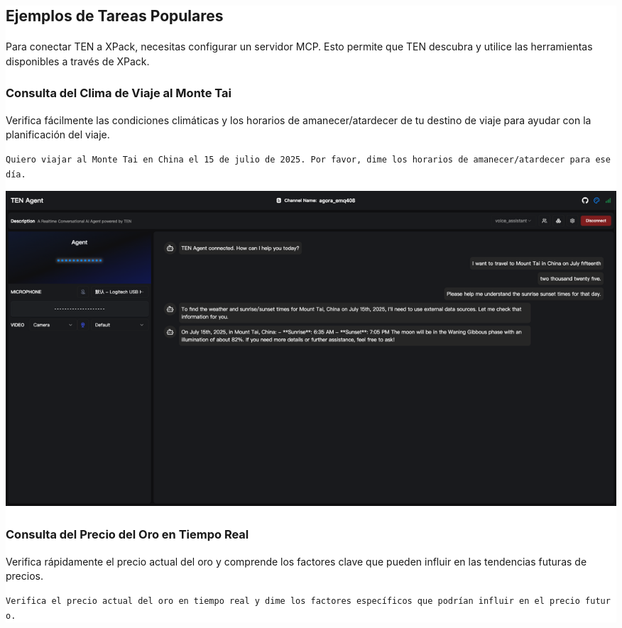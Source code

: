 
## Ejemplos de Tareas Populares

Para conectar TEN a XPack, necesitas configurar un servidor MCP. Esto permite que TEN descubra y utilice las herramientas disponibles a través de XPack.

### Consulta del Clima de Viaje al Monte Tai

Verifica fácilmente las condiciones climáticas y los horarios de amanecer/atardecer de tu destino de viaje para ayudar con la planificación del viaje.

```
Quiero viajar al Monte Tai en China el 15 de julio de 2025. Por favor, dime los horarios de amanecer/atardecer para ese día.
```
![ask weather](./assets/xpack/demo-weather.png)


### Consulta del Precio del Oro en Tiempo Real

Verifica rápidamente el precio actual del oro y comprende los factores clave que pueden influir en las tendencias futuras de precios.

```
Verifica el precio actual del oro en tiempo real y dime los factores específicos que podrían influir en el precio futuro.
```
